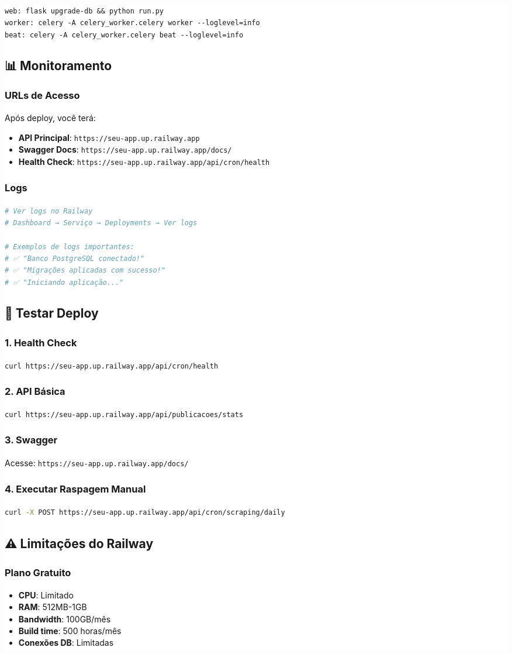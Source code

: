 ```
web: flask upgrade-db && python run.py
worker: celery -A celery_worker.celery worker --loglevel=info
beat: celery -A celery_worker.celery beat --loglevel=info
```

## 📊 Monitoramento

### URLs de Acesso

Após deploy, você terá:
- **API Principal**: `https://seu-app.up.railway.app`
- **Swagger Docs**: `https://seu-app.up.railway.app/docs/`
- **Health Check**: `https://seu-app.up.railway.app/api/cron/health`

### Logs

```bash
# Ver logs no Railway
# Dashboard → Serviço → Deployments → Ver logs

# Exemplos de logs importantes:
# ✅ "Banco PostgreSQL conectado!"
# ✅ "Migrações aplicadas com sucesso!"
# ✅ "Iniciando aplicação..."
```

## 🧪 Testar Deploy

### 1. Health Check
```bash
curl https://seu-app.up.railway.app/api/cron/health
```

### 2. API Básica
```bash
curl https://seu-app.up.railway.app/api/publicacoes/stats
```

### 3. Swagger
Acesse: `https://seu-app.up.railway.app/docs/`

### 4. Executar Raspagem Manual
```bash
curl -X POST https://seu-app.up.railway.app/api/cron/scraping/daily
```

## ⚠️ Limitações do Railway

### Plano Gratuito
- **CPU**: Limitado
- **RAM**: 512MB-1GB
- **Bandwidth**: 100GB/mês
- **Build time**: 500 horas/mês
- **Conexões DB**: Limitadas
